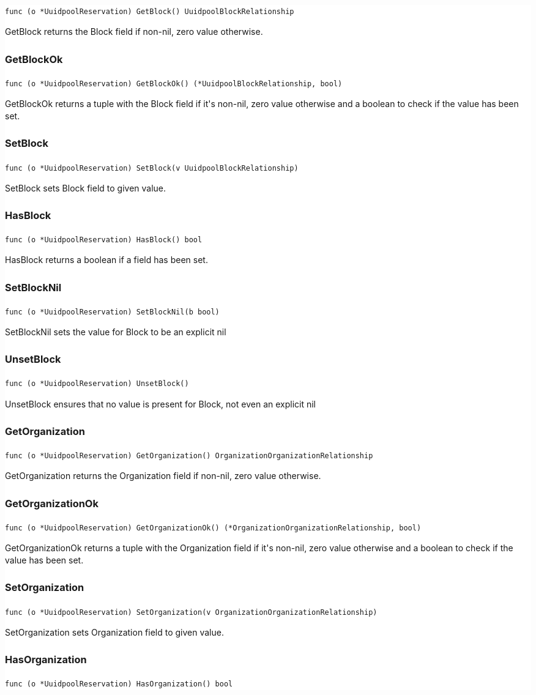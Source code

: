 `func (o *UuidpoolReservation) GetBlock() UuidpoolBlockRelationship`

GetBlock returns the Block field if non-nil, zero value otherwise.

### GetBlockOk

`func (o *UuidpoolReservation) GetBlockOk() (*UuidpoolBlockRelationship, bool)`

GetBlockOk returns a tuple with the Block field if it's non-nil, zero value otherwise
and a boolean to check if the value has been set.

### SetBlock

`func (o *UuidpoolReservation) SetBlock(v UuidpoolBlockRelationship)`

SetBlock sets Block field to given value.

### HasBlock

`func (o *UuidpoolReservation) HasBlock() bool`

HasBlock returns a boolean if a field has been set.

### SetBlockNil

`func (o *UuidpoolReservation) SetBlockNil(b bool)`

 SetBlockNil sets the value for Block to be an explicit nil

### UnsetBlock
`func (o *UuidpoolReservation) UnsetBlock()`

UnsetBlock ensures that no value is present for Block, not even an explicit nil
### GetOrganization

`func (o *UuidpoolReservation) GetOrganization() OrganizationOrganizationRelationship`

GetOrganization returns the Organization field if non-nil, zero value otherwise.

### GetOrganizationOk

`func (o *UuidpoolReservation) GetOrganizationOk() (*OrganizationOrganizationRelationship, bool)`

GetOrganizationOk returns a tuple with the Organization field if it's non-nil, zero value otherwise
and a boolean to check if the value has been set.

### SetOrganization

`func (o *UuidpoolReservation) SetOrganization(v OrganizationOrganizationRelationship)`

SetOrganization sets Organization field to given value.

### HasOrganization

`func (o *UuidpoolReservation) HasOrganization() bool`
